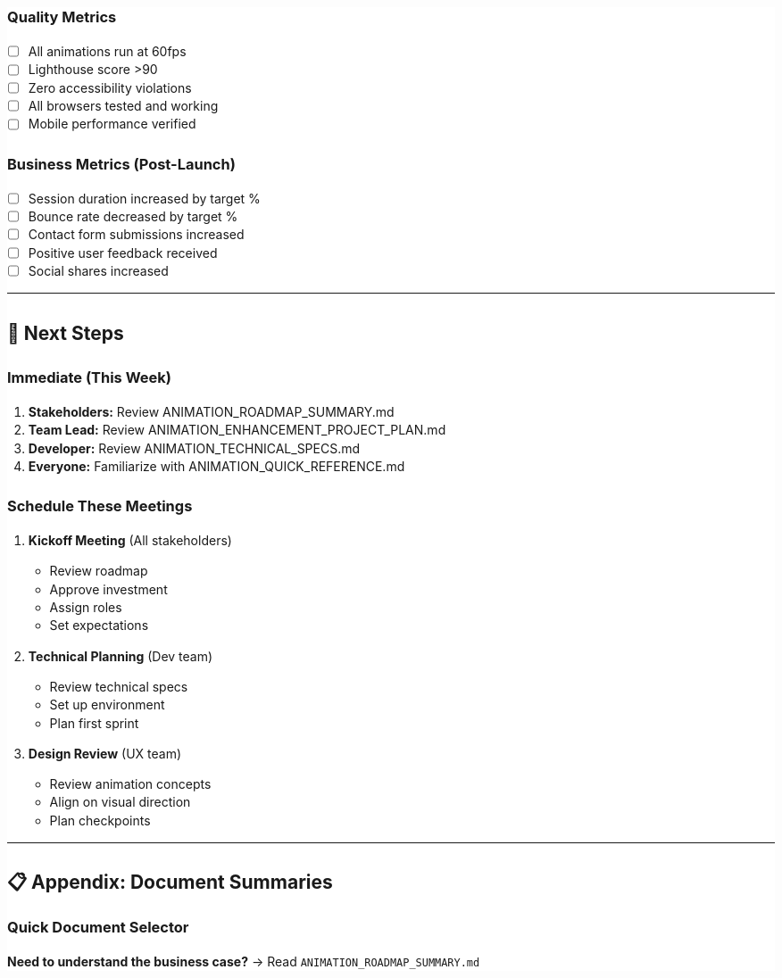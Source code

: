 ### Quality Metrics
- [ ] All animations run at 60fps
- [ ] Lighthouse score >90
- [ ] Zero accessibility violations
- [ ] All browsers tested and working
- [ ] Mobile performance verified

### Business Metrics (Post-Launch)
- [ ] Session duration increased by target %
- [ ] Bounce rate decreased by target %
- [ ] Contact form submissions increased
- [ ] Positive user feedback received
- [ ] Social shares increased

---

## 🏁 Next Steps

### Immediate (This Week)
1. **Stakeholders:** Review ANIMATION_ROADMAP_SUMMARY.md
2. **Team Lead:** Review ANIMATION_ENHANCEMENT_PROJECT_PLAN.md
3. **Developer:** Review ANIMATION_TECHNICAL_SPECS.md
4. **Everyone:** Familiarize with ANIMATION_QUICK_REFERENCE.md

### Schedule These Meetings
1. **Kickoff Meeting** (All stakeholders)
   - Review roadmap
   - Approve investment
   - Assign roles
   - Set expectations

2. **Technical Planning** (Dev team)
   - Review technical specs
   - Set up environment
   - Plan first sprint

3. **Design Review** (UX team)
   - Review animation concepts
   - Align on visual direction
   - Plan checkpoints

---

## 📋 Appendix: Document Summaries

### Quick Document Selector

**Need to understand the business case?**
→ Read `ANIMATION_ROADMAP_SUMMARY.md`
